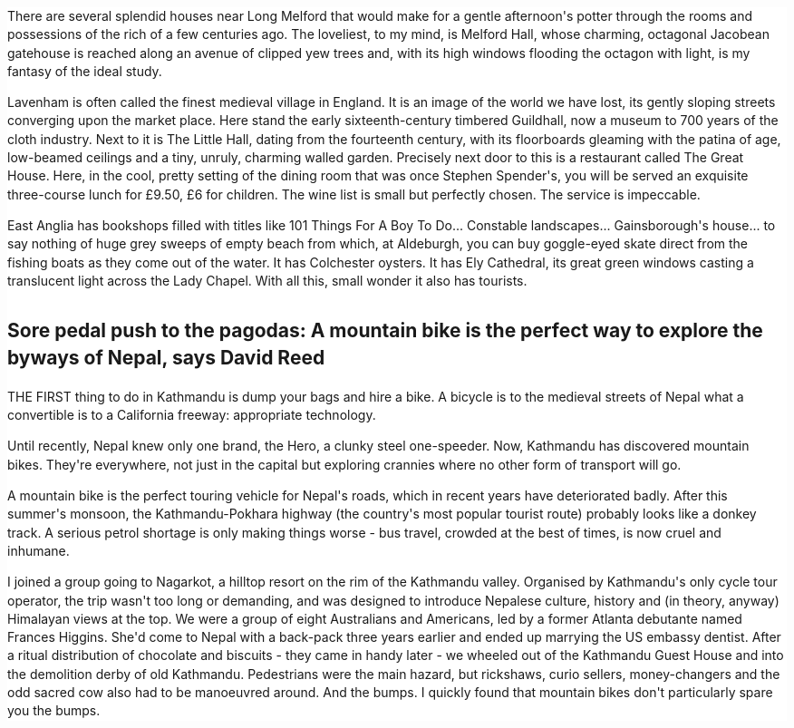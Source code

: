 There are several splendid houses near Long Melford that would make for a gentle afternoon's potter through the rooms and possessions of the rich of a few centuries ago.
The loveliest, to my mind, is Melford Hall, whose charming, octagonal Jacobean gatehouse is reached along an avenue of clipped yew trees and, with its high windows flooding the octagon with light, is my fantasy of the ideal study.

Lavenham is often called the finest medieval village in England.
It is an image of the world we have lost, its gently sloping streets converging upon the market place.
Here stand the early sixteenth-century timbered Guildhall, now a museum to 700 years of the cloth industry.
Next to it is The Little Hall, dating from the fourteenth century, with its floorboards gleaming with the patina of age, low-beamed ceilings and a tiny, unruly, charming walled garden.
Precisely next door to this is a restaurant called The Great House.
Here, in the cool, pretty setting of the dining room that was once Stephen Spender's, you will be served an exquisite three-course lunch for £9.50, £6 for children.
The wine list is small but perfectly chosen.
The service is impeccable.

East Anglia has bookshops filled with titles like 101 Things For A Boy To Do...
Constable landscapes...
Gainsborough's house... to say nothing of huge grey sweeps of empty beach from which, at Aldeburgh, you can buy goggle-eyed skate direct from the fishing boats as they come out of the water.
It has Colchester oysters.
It has Ely Cathedral, its great green windows casting a translucent light across the Lady Chapel.
With all this, small wonder it also has tourists.

## Sore pedal push to the pagodas: A mountain bike is the perfect way to explore the byways of Nepal, says David Reed

THE FIRST thing to do in Kathmandu is dump your bags and hire a bike.
A bicycle is to the medieval streets of Nepal what a convertible is to a California freeway: appropriate technology.

Until recently, Nepal knew only one brand, the Hero, a clunky steel one-speeder.
Now, Kathmandu has discovered mountain bikes.
They're everywhere, not just in the capital but exploring crannies where no other form of transport will go.

A mountain bike is the perfect touring vehicle for Nepal's roads, which in recent years have deteriorated badly.
After this summer's monsoon, the Kathmandu-Pokhara highway (the country's most popular tourist route) probably looks like a donkey track.
A serious petrol shortage is only making things worse - bus travel, crowded at the best of times, is now cruel and inhumane.

I joined a group going to Nagarkot, a hilltop resort on the rim of the Kathmandu valley.
Organised by Kathmandu's only cycle tour operator, the trip wasn't too long or demanding, and was designed to introduce Nepalese culture, history and (in theory, anyway) Himalayan views at the top.
We were a group of eight Australians and Americans, led by a former Atlanta debutante named Frances Higgins.
She'd come to Nepal with a back-pack three years earlier and ended up marrying the US embassy dentist.
After a ritual distribution of chocolate and biscuits - they came in handy later - we wheeled out of the Kathmandu Guest House and into the demolition derby of old Kathmandu.
Pedestrians were the main hazard, but rickshaws, curio sellers, money-changers and the odd sacred cow also had to be manoeuvred around.
And the bumps.
I quickly found that mountain bikes don't particularly spare you the bumps.
